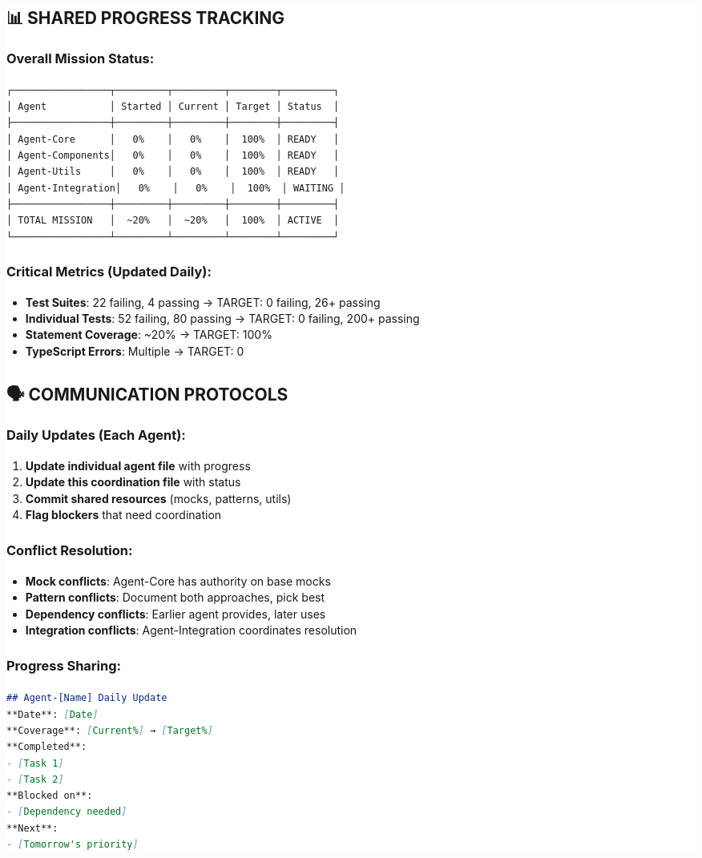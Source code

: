 ## 📊 SHARED PROGRESS TRACKING

### Overall Mission Status:
```
┌─────────────────┬─────────┬─────────┬────────┬─────────┐
│ Agent           │ Started │ Current │ Target │ Status  │
├─────────────────┼─────────┼─────────┼────────┼─────────┤
│ Agent-Core      │   0%    │   0%    │  100%  │ READY   │
│ Agent-Components│   0%    │   0%    │  100%  │ READY   │
│ Agent-Utils     │   0%    │   0%    │  100%  │ READY   │  
│ Agent-Integration│   0%    │   0%    │  100%  │ WAITING │
├─────────────────┼─────────┼─────────┼────────┼─────────┤
│ TOTAL MISSION   │  ~20%   │  ~20%   │  100%  │ ACTIVE  │
└─────────────────┴─────────┴─────────┴────────┴─────────┘
```

### Critical Metrics (Updated Daily):
- **Test Suites**: 22 failing, 4 passing → TARGET: 0 failing, 26+ passing
- **Individual Tests**: 52 failing, 80 passing → TARGET: 0 failing, 200+ passing  
- **Statement Coverage**: ~20% → TARGET: 100%
- **TypeScript Errors**: Multiple → TARGET: 0

## 🗣️ COMMUNICATION PROTOCOLS

### Daily Updates (Each Agent):
1. **Update individual agent file** with progress
2. **Update this coordination file** with status
3. **Commit shared resources** (mocks, patterns, utils)
4. **Flag blockers** that need coordination

### Conflict Resolution:
- **Mock conflicts**: Agent-Core has authority on base mocks
- **Pattern conflicts**: Document both approaches, pick best
- **Dependency conflicts**: Earlier agent provides, later uses
- **Integration conflicts**: Agent-Integration coordinates resolution

### Progress Sharing:
```markdown
## Agent-[Name] Daily Update
**Date**: [Date]
**Coverage**: [Current%] → [Target%]
**Completed**: 
- [Task 1]
- [Task 2]
**Blocked on**:
- [Dependency needed]
**Next**:
- [Tomorrow's priority]
```
